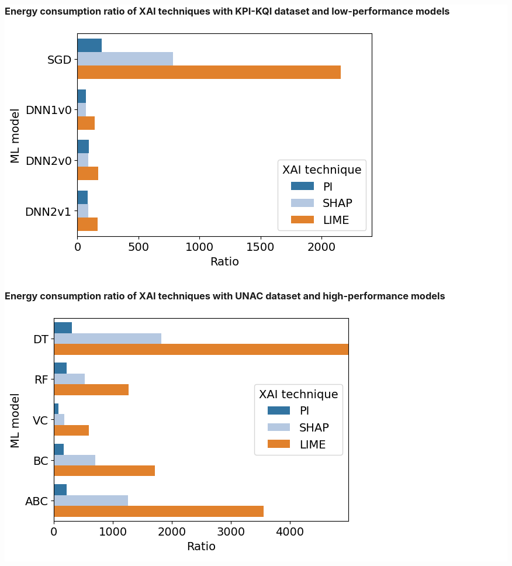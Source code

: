 ### Energy consumption ratio of XAI techniques with KPI-KQI dataset and low-performance models
![Energy consumption ratio of XAI techniques with KPI-KQI dataset and low-performance models](png/cost_ratio_bars_lp_energy_KPI-KQI.png)

### Energy consumption ratio of XAI techniques with UNAC dataset and high-performance models
![Energy consumption ratio of XAI techniques with UNAC dataset and high-performance models](png/cost_ratio_bars_hp_energy_UNAC.png)
